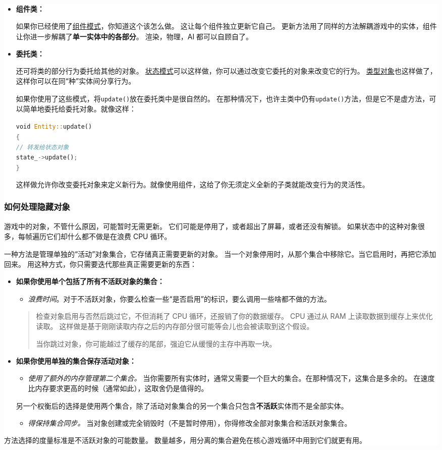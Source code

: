 - **组件类：**

  如果你已经使用了[组件模式](06-1组件模式.md)，你知道这个该怎么做。
  这让每个组件独立更新它自己。
  更新方法用了同样的方法解耦游戏中的实体，组件让你进一步解耦了**单一实体中的各部分**。
  渲染，物理，AI 都可以自顾自了。

- **委托类：**

  还可将类的部分行为委托给其他的对象。
  [状态模式](03-6状态模式.md)可以这样做，你可以通过改变它委托的对象来改变它的行为。
  [类型对象](05-3类型对象.md)也这样做了，这样你可以在同“种”实体间分享行为。

  如果你使用了这些模式，将`update()`放在委托类中是很自然的。
  在那种情况下，也许主类中仍有`update()`方法，但是它不是虚方法，可以简单地委托给委托对象。就像这样：

  ```rust
  void Entity::update()
  {
  // 转发给状态对象
  state_->update();
  }
  ```

  这样做允许你改变委托对象来定义新行为。就像使用组件，这给了你无须定义全新的子类就能改变行为的灵活性。

### 如何处理隐藏对象

游戏中的对象，不管什么原因，可能暂时无需更新。
它们可能是停用了，或者超出了屏幕，或者还没有解锁。
如果状态中的这种对象很多，每帧遍历它们却什么都不做是在浪费 CPU 循环。

一种方法是管理单独的“活动”对象集合，它存储真正需要更新的对象。
当一个对象停用时，从那个集合中移除它。当它启用时，再把它添加回来。
用这种方式，你只需要迭代那些真正需要更新的东西：

- **如果你使用单个包括了所有不活跃对象的集合：**

  - _浪费时间_。对于不活跃对象，你要么检查一些“是否启用”的标识，要么调用一些啥都不做的方法。

  > 检查对象启用与否然后跳过它，不但消耗了 CPU 循环，还报销了你的数据缓存。
  > CPU 通过从 RAM 上读取数据到缓存上来优化读取。
  > 这样做是基于刚刚读取内存之后的内存部分很可能等会儿也会被读取到这个假设。
  >
  > 当你跳过对象，你可能越过了缓存的尾部，强迫它从缓慢的主存中再取一块。

* **如果你使用单独的集合保存活动对象：**

  - _使用了额外的内存管理第二个集合。_
    当你需要所有实体时，通常又需要一个巨大的集合。在那种情况下，这集合是多余的。
    在速度比内存要求更高的时候（通常如此），这取舍仍是值得的。

  另一个权衡后的选择是使用两个集合，除了活动对象集合的另一个集合只包含**不活跃**实体而不是全部实体。

  - _得保持集合同步。_
    当对象创建或完全销毁时（不是暂时停用），你得修改全部对象集合和活跃对象集合。

方法选择的度量标准是不活跃对象的可能数量。
数量越多，用分离的集合避免在核心游戏循环中用到它们就更有用。
